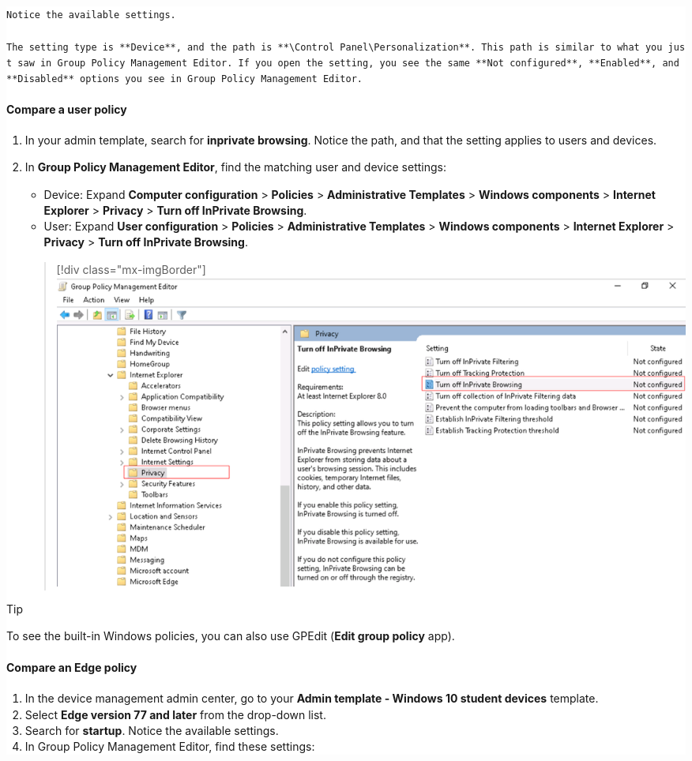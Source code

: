     Notice the available settings.

    The setting type is **Device**, and the path is **\Control Panel\Personalization**. This path is similar to what you just saw in Group Policy Management Editor. If you open the setting, you see the same **Not configured**, **Enabled**, and **Disabled** options you see in Group Policy Management Editor.

#### Compare a user policy

1. In your admin template, search for **inprivate browsing**. Notice the path, and that the setting applies to users and devices.

2. In **Group Policy Management Editor**, find the matching user and device settings:

    - Device: Expand **Computer configuration** > **Policies** > **Administrative Templates** > **Windows components** > **Internet Explorer** > **Privacy** > **Turn off InPrivate Browsing**.
    - User: Expand **User configuration** > **Policies** > **Administrative Templates** > **Windows components** > **Internet Explorer** > **Privacy** > **Turn off InPrivate Browsing**.

    > [!div class="mx-imgBorder"]
    > ![Turn off InPrivate Browsing in Internet Explorer using ADMX template](./media/tutorial-walkthrough-administrative-templates/group-policy-turn-off-inprivate-browsing.png)

> [!TIP]
> To see the built-in Windows policies, you can also use GPEdit (**Edit group policy** app).

#### Compare an Edge policy

1. In the device management admin center, go to your **Admin template - Windows 10 student devices** template.
2. Select **Edge version 77 and later** from the drop-down list.
3. Search for **startup**. Notice the available settings.
4. In Group Policy Management Editor, find these settings:
